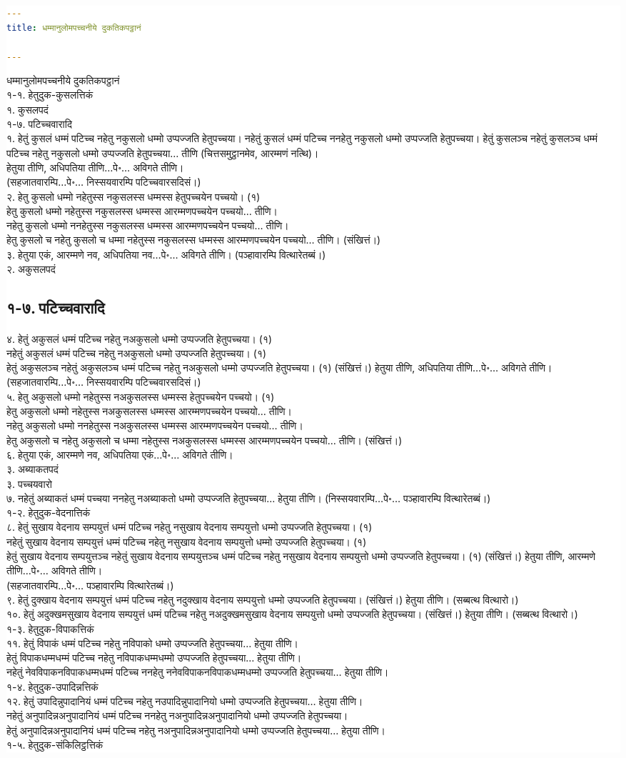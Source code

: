 ```yaml
---
title: धम्मानुलोमपच्चनीये दुकतिकपट्ठानं

---
```

धम्मानुलोमपच्चनीये दुकतिकपट्ठानं  
१-१. हेतुदुक-कुसलत्तिकं  
१. कुसलपदं  
१-७. पटिच्चवारादि  
१. हेतुं कुसलं धम्मं पटिच्च नहेतु नकुसलो धम्मो उप्पज्जति हेतुपच्चया। नहेतुं कुसलं धम्मं पटिच्च ननहेतु नकुसलो धम्मो उप्पज्जति हेतुपच्चया। हेतुं कुसलञ्च नहेतुं कुसलञ्च धम्मं पटिच्च नहेतु नकुसलो धम्मो उप्पज्जति हेतुपच्चया… तीणि (चित्तसमुट्ठानमेव, आरम्मणं नत्थि)।  
हेतुया तीणि, अधिपतिया तीणि…पे॰… अविगते तीणि।  
(सहजातवारम्पि…पे॰… निस्सयवारम्पि पटिच्चवारसदिसं।)  
२. हेतु कुसलो धम्मो नहेतुस्स नकुसलस्स धम्मस्स हेतुपच्चयेन पच्चयो। (१)  
हेतु कुसलो धम्मो नहेतुस्स नकुसलस्स धम्मस्स आरम्मणपच्चयेन पच्चयो… तीणि।  
नहेतु कुसलो धम्मो ननहेतुस्स नकुसलस्स धम्मस्स आरम्मणपच्चयेन पच्चयो… तीणि।  
हेतु कुसलो च नहेतु कुसलो च धम्मा नहेतुस्स नकुसलस्स धम्मस्स आरम्मणपच्चयेन पच्चयो… तीणि। (संखित्तं।)  
३. हेतुया एकं, आरम्मणे नव, अधिपतिया नव…पे॰… अविगते तीणि। (पञ्हावारम्पि वित्थारेतब्बं।)  
२. अकुसलपदं  


## १-७. पटिच्चवारादि

४. हेतुं अकुसलं धम्मं पटिच्च नहेतु नअकुसलो धम्मो उप्पज्जति हेतुपच्चया। (१)  
नहेतुं अकुसलं धम्मं पटिच्च नहेतु नअकुसलो धम्मो उप्पज्जति हेतुपच्चया। (१)  
हेतुं अकुसलञ्च नहेतुं अकुसलञ्च धम्मं पटिच्च नहेतु नअकुसलो धम्मो उप्पज्जति हेतुपच्चया। (१) (संखित्तं।) हेतुया तीणि, अधिपतिया तीणि…पे॰… अविगते तीणि।  
(सहजातवारम्पि…पे॰… निस्सयवारम्पि पटिच्चवारसदिसं।)  
५. हेतु अकुसलो धम्मो नहेतुस्स नअकुसलस्स धम्मस्स हेतुपच्चयेन पच्चयो। (१)  
हेतु अकुसलो धम्मो नहेतुस्स नअकुसलस्स धम्मस्स आरम्मणपच्चयेन पच्चयो… तीणि।  
नहेतु अकुसलो धम्मो ननहेतुस्स नअकुसलस्स धम्मस्स आरम्मणपच्चयेन पच्चयो… तीणि।  
हेतु अकुसलो च नहेतु अकुसलो च धम्मा नहेतुस्स नअकुसलस्स धम्मस्स आरम्मणपच्चयेन पच्चयो… तीणि। (संखित्तं।)  
६. हेतुया एकं, आरम्मणे नव, अधिपतिया एकं…पे॰… अविगते तीणि।  
३. अब्याकतपदं  
३. पच्चयवारो  
७. नहेतुं अब्याकतं धम्मं पच्चया ननहेतु नअब्याकतो धम्मो उप्पज्जति हेतुपच्चया… हेतुया तीणि। (निस्सयवारम्पि…पे॰… पञ्हावारम्पि वित्थारेतब्बं।)  
१-२. हेतुदुक-वेदनात्तिकं  
८. हेतुं सुखाय वेदनाय सम्पयुत्तं धम्मं पटिच्च नहेतु नसुखाय वेदनाय सम्पयुत्तो धम्मो उप्पज्जति हेतुपच्चया। (१)  
नहेतुं सुखाय वेदनाय सम्पयुत्तं धम्मं पटिच्च नहेतु नसुखाय वेदनाय सम्पयुत्तो धम्मो उप्पज्जति हेतुपच्चया। (१)  
हेतुं सुखाय वेदनाय सम्पयुत्तञ्च नहेतुं सुखाय वेदनाय सम्पयुत्तञ्च धम्मं पटिच्च नहेतु नसुखाय वेदनाय सम्पयुत्तो धम्मो उप्पज्जति हेतुपच्चया। (१) (संखित्तं।) हेतुया तीणि, आरम्मणे तीणि…पे॰… अविगते तीणि।  
(सहजातवारम्पि…पे॰… पञ्हावारम्पि वित्थारेतब्बं।)  
९. हेतुं दुक्खाय वेदनाय सम्पयुत्तं धम्मं पटिच्च नहेतु नदुक्खाय वेदनाय सम्पयुत्तो धम्मो उप्पज्जति हेतुपच्चया। (संखित्तं।) हेतुया तीणि। (सब्बत्थ वित्थारो।)  
१०. हेतुं अदुक्खमसुखाय वेदनाय सम्पयुत्तं धम्मं पटिच्च नहेतु नअदुक्खमसुखाय वेदनाय सम्पयुत्तो धम्मो उप्पज्जति हेतुपच्चया। (संखित्तं।) हेतुया तीणि। (सब्बत्थ वित्थारो।)  
१-३. हेतुदुक-विपाकत्तिकं  
११. हेतुं विपाकं धम्मं पटिच्च नहेतु नविपाको धम्मो उप्पज्जति हेतुपच्चया… हेतुया तीणि।  
हेतुं विपाकधम्मधम्मं पटिच्च नहेतु नविपाकधम्मधम्मो उप्पज्जति हेतुपच्चया… हेतुया तीणि।  
नहेतुं नेवविपाकनविपाकधम्मधम्मं पटिच्च ननहेतु ननेवविपाकनविपाकधम्मधम्मो उप्पज्जति हेतुपच्चया… हेतुया तीणि।  
१-४. हेतुदुक-उपादिन्नत्तिकं  
१२. हेतुं उपादिन्नुपादानियं धम्मं पटिच्च नहेतु नउपादिन्नुपादानियो धम्मो उप्पज्जति हेतुपच्चया… हेतुया तीणि।  
नहेतुं अनुपादिन्नअनुपादानियं धम्मं पटिच्च ननहेतु नअनुपादिन्नअनुपादानियो धम्मो उप्पज्जति हेतुपच्चया।  
हेतुं अनुपादिन्नअनुपादानियं धम्मं पटिच्च नहेतु नअनुपादिन्नअनुपादानियो धम्मो उप्पज्जति हेतुपच्चया… हेतुया तीणि।  
१-५. हेतुदुक-संकिलिट्ठत्तिकं  
